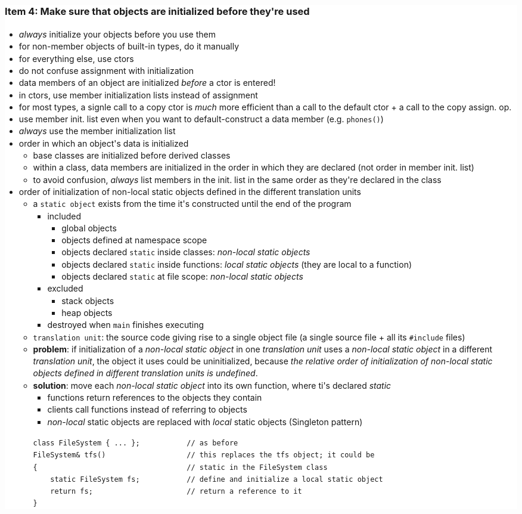### Item 4: Make sure that objects are initialized before they're used

* *always* initialize your objects before you use them
* for non-member objects of built-in types, do it manually
* for everything else, use ctors
* do not confuse assignment with initialization
* data members of an object are initialized *before* a ctor is entered!
* in ctors, use member initialization lists instead of assignment
* for most types, a signle call to a copy ctor is *much* more efficient than a
  call to the default ctor + a call to the copy assign. op.
* use member init. list even when you want to default-construct a data member
  (e.g. `phones()`)
* *always* use the member initialization list
* order in which an object's data is initialized
    * base classes are initialized before derived classes
    * within a class, data members are initialized in the order in which they
      are declared (not order in member init. list)
    * to avoid confusion, *always* list members in the init. list in the same
      order as they're declared in the class
* order of initialization of non-local static objects defined in the different
  translation units
    * a `static object` exists from the time it's constructed until the end of
      the program
        * included
            * global objects
            * objects defined at namespace scope
            * objects declared `static` inside classes: *non-local static objects*
            * objects declared `static` inside functions: *local static objects*
              (they are local to a function)
            * objects declared `static` at file scope: *non-local static objects*
        * excluded
            * stack objects
            * heap objects
        * destroyed when `main` finishes executing
    * `translation unit`: the source code giving rise to a single object file
      (a single source file + all its `#include` files)
    * **problem**: if initialization of a *non-local static object* in one
      *translation unit* uses a *non-local static object* in a different
      *translation unit*, the object it uses could be uninitialized, because
      *the relative order of initialization of non-local static objects defined
      in different translation units is undefined*.
    * **solution**: move each *non-local static object* into its own function,
      where ti's declared *static*
        * functions return references to the objects they contain
        * clients call functions instead of referring to objects
        * *non-local* static objects are replaced with *local* static objects
          (Singleton pattern)
        ```
        class FileSystem { ... };           // as before
        FileSystem& tfs()                   // this replaces the tfs object; it could be
        {                                   // static in the FileSystem class
            static FileSystem fs;           // define and initialize a local static object
            return fs;                      // return a reference to it
        }
